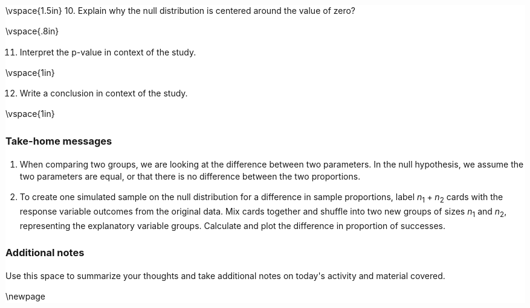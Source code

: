 \vspace{1.5in}
10. Explain why the null distribution is centered around the value of zero? 

\vspace{.8in}

11. Interpret the p-value in context of the study.

\vspace{1in}

12. Write a conclusion in context of the study.

\vspace{1in}














### Take-home messages

1.	When comparing two groups, we are looking at the difference between two parameters.  In the null hypothesis, we assume the two parameters are equal, or that there is no difference between the two proportions.  



2. To create one simulated sample on the null distribution for a difference in sample proportions, label $n_1 + n_2$ cards with the response variable outcomes from the original data. Mix cards together and shuffle into two new groups of sizes $n_1$ and $n_2$, representing the explanatory variable groups. Calculate and plot the difference in proportion of successes.


### Additional notes

Use this space to summarize your thoughts and take additional notes on today's activity and material covered.

\newpage

